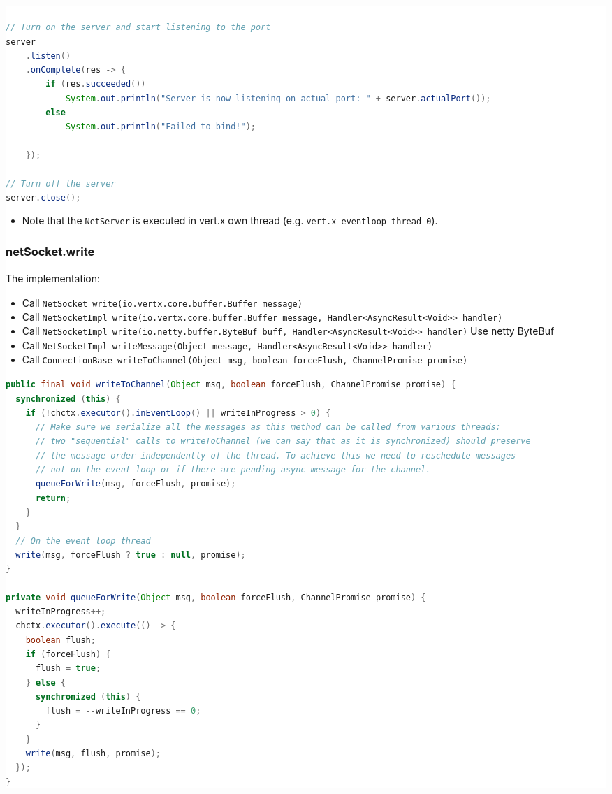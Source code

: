 ```java

// Turn on the server and start listening to the port
server
	.listen()
	.onComplete(res -> {
		if (res.succeeded())
			System.out.println("Server is now listening on actual port: " + server.actualPort());
		else
			System.out.println("Failed to bind!");
		
	});

// Turn off the server
server.close();
```
- Note that the `NetServer` is executed in vert.x own thread (e.g. `vert.x-eventloop-thread-0`).


### netSocket.write
The implementation:
- Call `NetSocket write(io.vertx.core.buffer.Buffer message)`
- Call `NetSocketImpl write(io.vertx.core.buffer.Buffer message, Handler<AsyncResult<Void>> handler)`
- Call `NetSocketImpl write(io.netty.buffer.ByteBuf buff, Handler<AsyncResult<Void>> handler)` Use netty ByteBuf
- Call `NetSocketImpl writeMessage(Object message, Handler<AsyncResult<Void>> handler)`
- Call `ConnectionBase writeToChannel(Object msg, boolean forceFlush, ChannelPromise promise)`

```java
public final void writeToChannel(Object msg, boolean forceFlush, ChannelPromise promise) {
  synchronized (this) {
    if (!chctx.executor().inEventLoop() || writeInProgress > 0) {
      // Make sure we serialize all the messages as this method can be called from various threads:
      // two "sequential" calls to writeToChannel (we can say that as it is synchronized) should preserve
      // the message order independently of the thread. To achieve this we need to reschedule messages
      // not on the event loop or if there are pending async message for the channel.
      queueForWrite(msg, forceFlush, promise);
      return;
    }
  }
  // On the event loop thread
  write(msg, forceFlush ? true : null, promise);
}

private void queueForWrite(Object msg, boolean forceFlush, ChannelPromise promise) {
  writeInProgress++;
  chctx.executor().execute(() -> {
    boolean flush;
    if (forceFlush) {
      flush = true;
    } else {
      synchronized (this) {
        flush = --writeInProgress == 0;
      }
    }
    write(msg, flush, promise);
  });
}
```